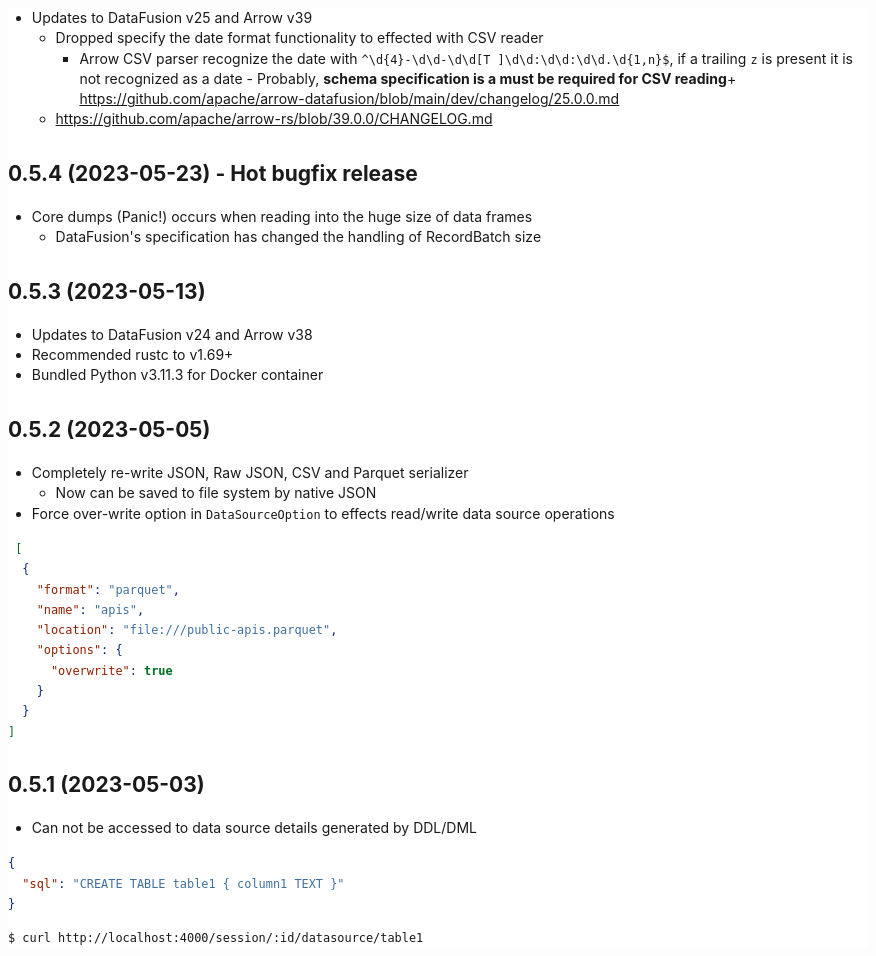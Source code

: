 * Updates to DataFusion v25 and Arrow v39
    + Dropped specify the date format functionality to effected with CSV reader
        - Arrow CSV parser recognize the date with `^\d{4}-\d\d-\d\d[T ]\d\d:\d\d:\d\d.\d{1,n}$`, if a trailing `z` is
          present it is not recognized as a date - Probably, **schema specification is a must be required for CSV
          reading**+ https://github.com/apache/arrow-datafusion/blob/main/dev/changelog/25.0.0.md
    + https://github.com/apache/arrow-rs/blob/39.0.0/CHANGELOG.md

## 0.5.4 (2023-05-23) - Hot bugfix release

* Core dumps (Panic!) occurs when reading into the huge size of data frames
    + DataFusion's specification has changed the handling of RecordBatch size

## 0.5.3 (2023-05-13)

* Updates to DataFusion v24 and Arrow v38
* Recommended rustc to v1.69+
* Bundled Python v3.11.3 for Docker container

## 0.5.2 (2023-05-05)

* Completely re-write JSON, Raw JSON, CSV and Parquet serializer
    + Now can be saved to file system by native JSON
* Force over-write option in `DataSourceOption` to effects read/write data source operations

```json
 [
  {
    "format": "parquet",
    "name": "apis",
    "location": "file:///public-apis.parquet",
    "options": {
      "overwrite": true
    }
  }
]
```

## 0.5.1 (2023-05-03)

* Can not be accessed to data source details generated by DDL/DML

```json
{
  "sql": "CREATE TABLE table1 { column1 TEXT }"
}
```

```sh
$ curl http://localhost:4000/session/:id/datasource/table1
```
